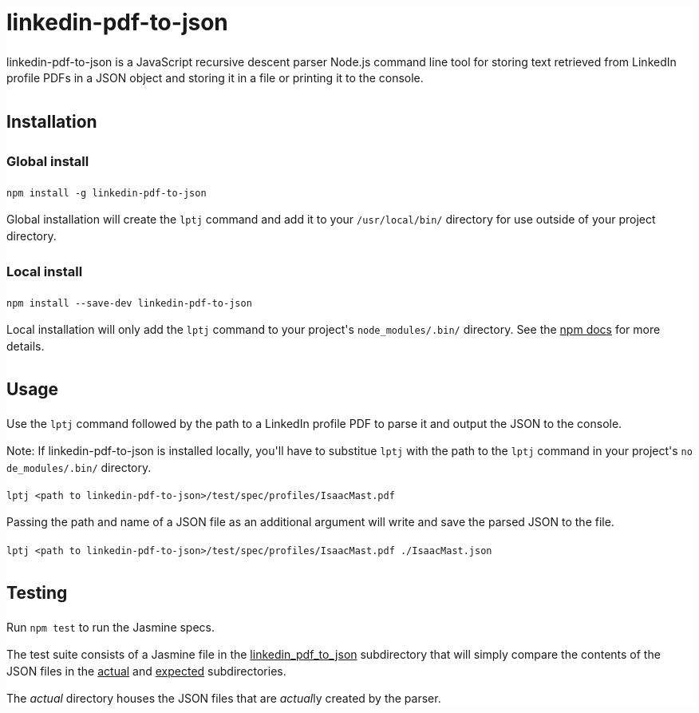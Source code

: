 # linkedin-pdf-to-json

linkedin-pdf-to-json is a JavaScript recursive descent parser Node.js command line tool for storing text retrieved from LinkedIn profile PDFs in a JSON object and storing it in a file or printing it to the console.

## Installation

### Global install

```
npm install -g linkedin-pdf-to-json
```

Global installation will create the `lptj` command and add it to your `/usr/local/bin/` directory for use outside of your project directory.

### Local install

```
npm install --save-dev linkedin-pdf-to-json
```

Local installation will only add the `lptj` command to your project's `node_modules/.bin/` directory. See the [npm docs](https://docs.npmjs.com/files/package.json#bin) for more details.

## Usage

Use the `lptj` command followed by the path to a LinkedIn profile PDF to parse it and output the JSON to the console.

Note: If linkedin-pdf-to-json is installed locally, you'll have to substitue `lptj` with the path to the `lptj` command in your project's `node_modules/.bin/` directory.

```
lptj <path to linkedin-pdf-to-json>/test/spec/profiles/IsaacMast.pdf
```

Passing the path and name of a JSON file as an additional argument will write and save the parsed JSON to the file.

```
lptj <path to linkedin-pdf-to-json>/test/spec/profiles/IsaacMast.pdf ./IsaacMast.json
```

## Testing

Run `npm test` to run the Jasmine specs.

The test suite consists of a Jasmine file in the [linkedin_pdf_to_json](./test/spec/linkedin_pdf_to_json) subdirectory that will simply compare the contents of the JSON files in the [actual](./test/spec/actual) and [expected](./test/spec/expected) subdirectories.

The *actual* directory houses the JSON files that are *actual*ly created by the parser.

